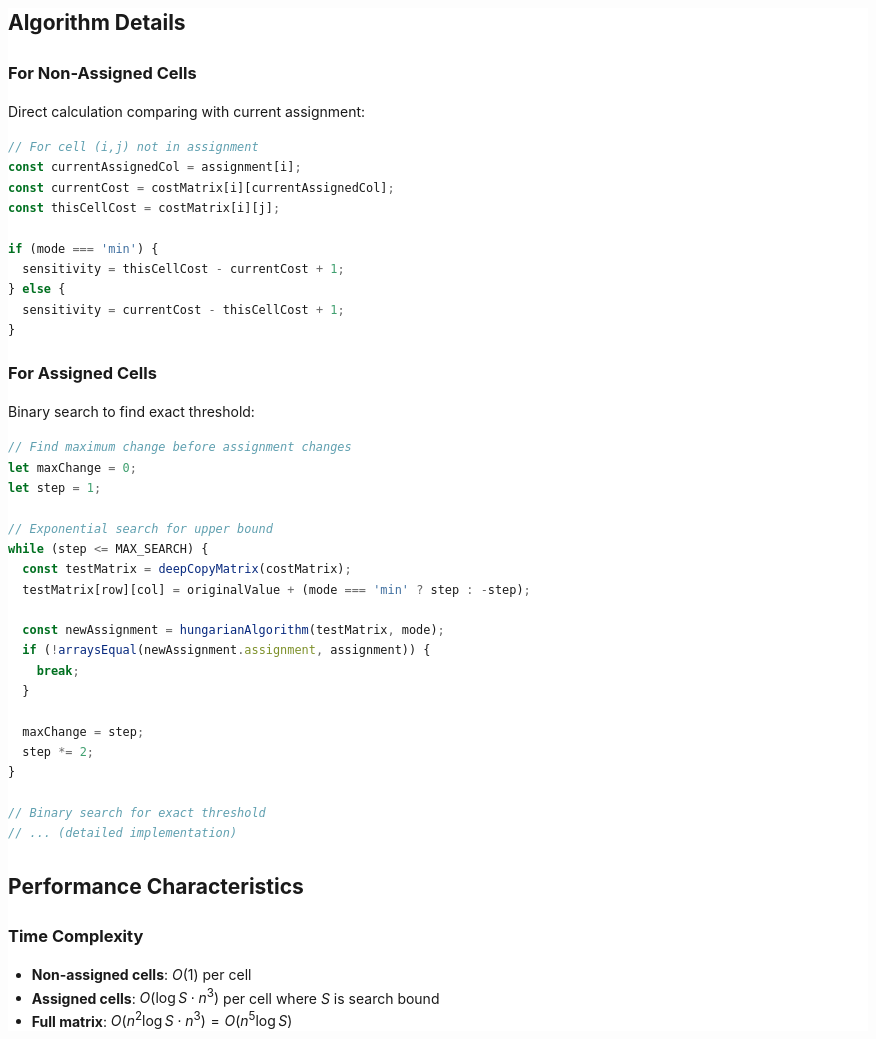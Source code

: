 ## Algorithm Details

### For Non-Assigned Cells

Direct calculation comparing with current assignment:

```typescript
// For cell (i,j) not in assignment
const currentAssignedCol = assignment[i];
const currentCost = costMatrix[i][currentAssignedCol];
const thisCellCost = costMatrix[i][j];

if (mode === 'min') {
  sensitivity = thisCellCost - currentCost + 1;
} else {
  sensitivity = currentCost - thisCellCost + 1; 
}
```

### For Assigned Cells

Binary search to find exact threshold:

```typescript
// Find maximum change before assignment changes
let maxChange = 0;
let step = 1;

// Exponential search for upper bound
while (step <= MAX_SEARCH) {
  const testMatrix = deepCopyMatrix(costMatrix);
  testMatrix[row][col] = originalValue + (mode === 'min' ? step : -step);
  
  const newAssignment = hungarianAlgorithm(testMatrix, mode);
  if (!arraysEqual(newAssignment.assignment, assignment)) {
    break;
  }
  
  maxChange = step;
  step *= 2;
}

// Binary search for exact threshold
// ... (detailed implementation)
```

## Performance Characteristics

### Time Complexity
- **Non-assigned cells**: $O(1)$ per cell
- **Assigned cells**: $O(\log S \cdot n^3)$ per cell where $S$ is search bound
- **Full matrix**: $O(n^2 \log S \cdot n^3) = O(n^5 \log S)$

